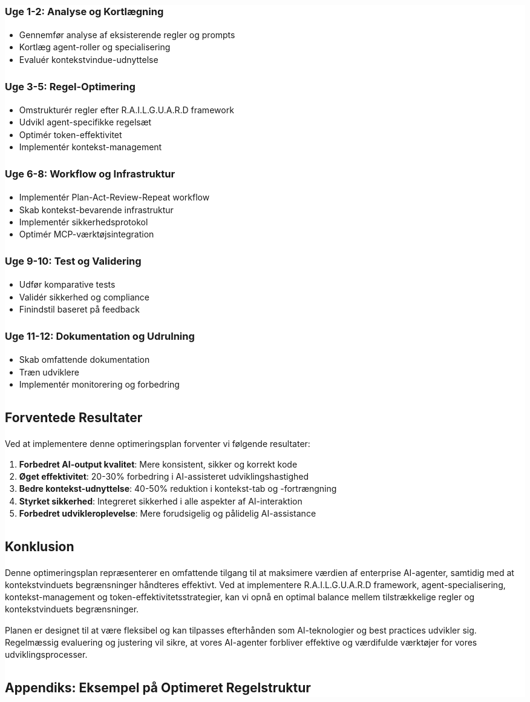 ### Uge 1-2: Analyse og Kortlægning
- Gennemfør analyse af eksisterende regler og prompts
- Kortlæg agent-roller og specialisering
- Evaluér kontekstvindue-udnyttelse

### Uge 3-5: Regel-Optimering
- Omstrukturér regler efter R.A.I.L.G.U.A.R.D framework
- Udvikl agent-specifikke regelsæt
- Optimér token-effektivitet
- Implementér kontekst-management

### Uge 6-8: Workflow og Infrastruktur
- Implementér Plan-Act-Review-Repeat workflow
- Skab kontekst-bevarende infrastruktur
- Implementér sikkerhedsprotokol
- Optimér MCP-værktøjsintegration

### Uge 9-10: Test og Validering
- Udfør komparative tests
- Validér sikkerhed og compliance
- Finindstil baseret på feedback

### Uge 11-12: Dokumentation og Udrulning
- Skab omfattende dokumentation
- Træn udviklere
- Implementér monitorering og forbedring

## Forventede Resultater

Ved at implementere denne optimeringsplan forventer vi følgende resultater:

1. **Forbedret AI-output kvalitet**: Mere konsistent, sikker og korrekt kode
2. **Øget effektivitet**: 20-30% forbedring i AI-assisteret udviklingshastighed
3. **Bedre kontekst-udnyttelse**: 40-50% reduktion i kontekst-tab og -fortrængning
4. **Styrket sikkerhed**: Integreret sikkerhed i alle aspekter af AI-interaktion
5. **Forbedret udvikleroplevelse**: Mere forudsigelig og pålidelig AI-assistance

## Konklusion

Denne optimeringsplan repræsenterer en omfattende tilgang til at maksimere værdien af enterprise AI-agenter, samtidig med at kontekstvinduets begrænsninger håndteres effektivt. Ved at implementere R.A.I.L.G.U.A.R.D framework, agent-specialisering, kontekst-management og token-effektivitetsstrategier, kan vi opnå en optimal balance mellem tilstrækkelige regler og kontekstvinduets begrænsninger.

Planen er designet til at være fleksibel og kan tilpasses efterhånden som AI-teknologier og best practices udvikler sig. Regelmæssig evaluering og justering vil sikre, at vores AI-agenter forbliver effektive og værdifulde værktøjer for vores udviklingsprocesser.

## Appendiks: Eksempel på Optimeret Regelstruktur
